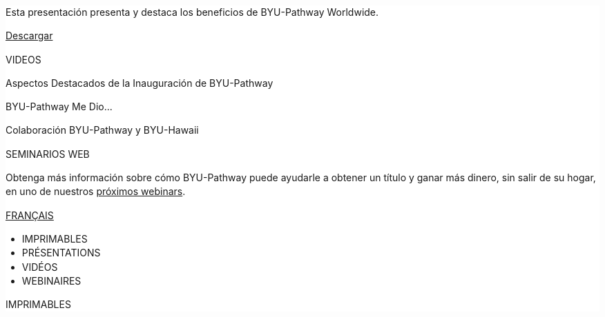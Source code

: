 
 Esta presentación presenta y destaca los beneficios de BYU\-Pathway Worldwide.  
  
[Descargar](https://www.byupathway.edu/byu-pathway-overview-presentation-spanish)











VIDEOS









Aspectos Destacados de la Inauguración de BYU\-Pathway






BYU\-Pathway Me Dio...






Colaboración BYU\-Pathway y BYU\-Hawaii









SEMINARIOS WEB




Obtenga más información sobre cómo BYU\-Pathway puede ayudarle a obtener un título y ganar más dinero, sin salir de su hogar, en uno de nuestros [próximos webinars](https://www.byupathway.edu/webinars).










[FRANÇAIS](#francais)


* IMPRIMABLES
* PRÉSENTATIONS
* VIDÉOS
* WEBINAIRES




IMPRIMABLES
